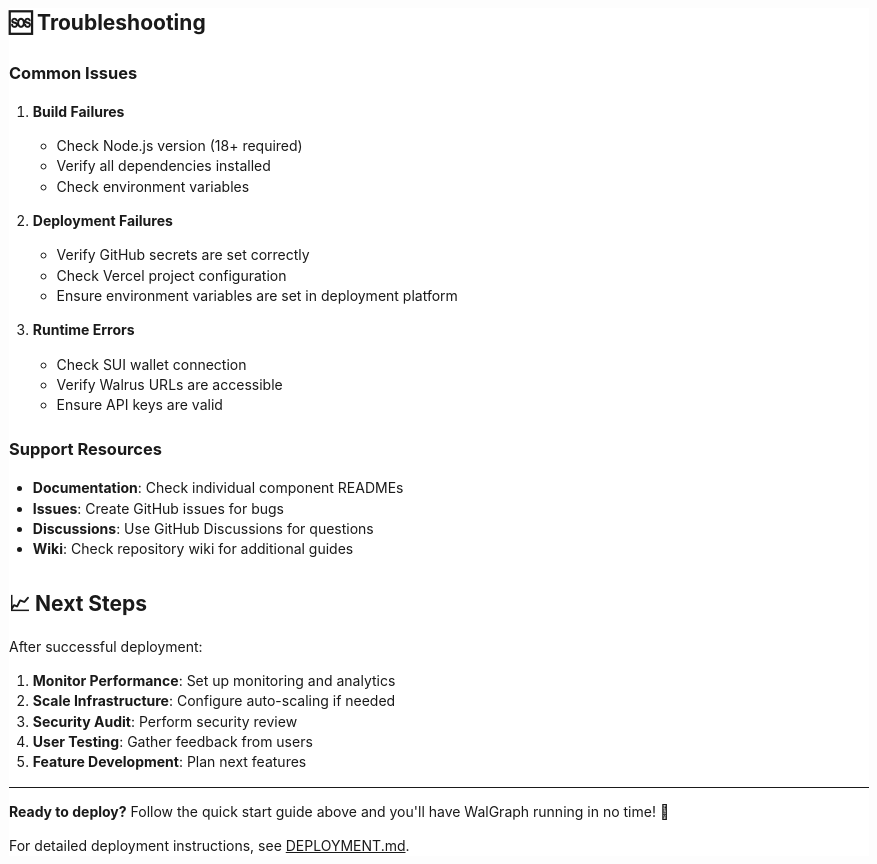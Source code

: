 ## 🆘 Troubleshooting

### Common Issues

1. **Build Failures**
   - Check Node.js version (18+ required)
   - Verify all dependencies installed
   - Check environment variables

2. **Deployment Failures**
   - Verify GitHub secrets are set correctly
   - Check Vercel project configuration
   - Ensure environment variables are set in deployment platform

3. **Runtime Errors**
   - Check SUI wallet connection
   - Verify Walrus URLs are accessible
   - Ensure API keys are valid

### Support Resources

- **Documentation**: Check individual component READMEs
- **Issues**: Create GitHub issues for bugs
- **Discussions**: Use GitHub Discussions for questions
- **Wiki**: Check repository wiki for additional guides

## 📈 Next Steps

After successful deployment:

1. **Monitor Performance**: Set up monitoring and analytics
2. **Scale Infrastructure**: Configure auto-scaling if needed
3. **Security Audit**: Perform security review
4. **User Testing**: Gather feedback from users
5. **Feature Development**: Plan next features

---

**Ready to deploy?** Follow the quick start guide above and you'll have WalGraph running in no time! 🚀

For detailed deployment instructions, see [DEPLOYMENT.md](./DEPLOYMENT.md). 